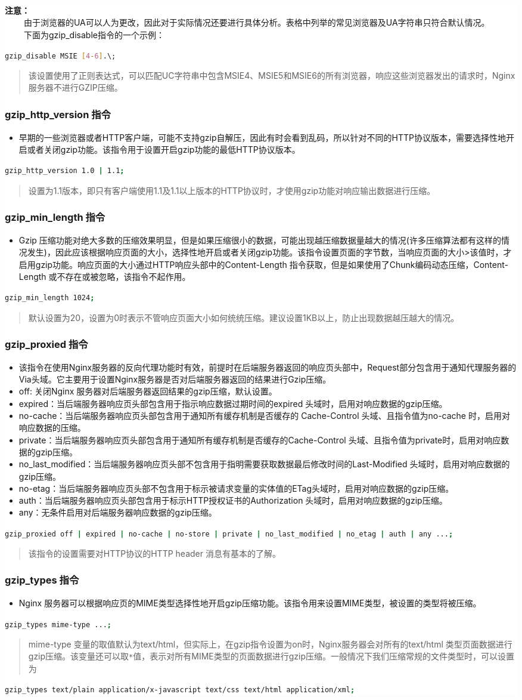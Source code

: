 **注意：** <br>
&emsp;&emsp; 由于浏览器的UA可以人为更改，因此对于实际情况还要进行具体分析。表格中列举的常见浏览器及UA字符串只符合默认情况。<br>
&emsp;&emsp; 下面为gzip_disable指令的一个示例：
```bash
gzip_disable MSIE [4-6].\;
```
> 该设置使用了正则表达式，可以匹配UC字符串中包含MSIE4、MSIE5和MSIE6的所有浏览器，响应这些浏览器发出的请求时，Nginx服务器不进行GZIP压缩。


### gzip_http_version 指令
- 早期的一些浏览器或者HTTP客户端，可能不支持gzip自解压，因此有时会看到乱码，所以针对不同的HTTP协议版本，需要选择性地开启或者关闭gzip功能。该指令用于设置开启gzip功能的最低HTTP协议版本。
```bash
gzip_http_version 1.0 | 1.1;
```
> 设置为1.1版本，即只有客户端使用1.1及1.1以上版本的HTTP协议时，才使用gzip功能对响应输出数据进行压缩。



### gzip_min_length 指令
- Gzip 压缩功能对绝大多数的压缩效果明显，但是如果压缩很小的数据，可能出现越压缩数据量越大的情况(许多压缩算法都有这样的情况发生)，因此应该根据响应页面的大小，选择性地开启或者关闭gzip功能。该指令设置页面的字节数，当响应页面的大小>该值时，才启用gzip功能。响应页面的大小通过HTTP响应头部中的Content-Length 指令获取，但是如果使用了Chunk编码动态压缩，Content-Length 或不存在或被忽略，该指令不起作用。
```bash
gzip_min_length 1024;
```
> 默认设置为20，设置为0时表示不管响应页面大小如何统统压缩。建议设置1KB以上，防止出现数据越压越大的情况。



### gzip_proxied 指令
- 该指令在使用Nginx服务器的反向代理功能时有效，前提时在后端服务器返回的响应页头部中，Request部分包含用于通知代理服务器的Via头域。它主要用于设置Nginx服务器是否对后端服务器返回的结果进行Gzip压缩。
- off: 关闭Nginx 服务器对后端服务器返回结果的gzip压缩，默认设置。
- expired：当后端服务器响应页头部包含用于指示响应数据过期时间的expired 头域时，启用对响应数据的gzip压缩。
- no-cache：当后端服务器响应页头部包含用于通知所有缓存机制是否缓存的 Cache-Control 头域、且指令值为no-cache 时，启用对响应数据的压缩。
- private：当后端服务器响应页头部包含用于通知所有缓存机制是否缓存的Cache-Control 头域、且指令值为private时，启用对响应数据的gzip压缩。
- no_last_modified：当后端服务器响应页头部不包含用于指明需要获取数据最后修改时间的Last-Modified 头域时，启用对响应数据的gzip压缩。
- no-etag：当后端服务器响应页头部不包含用于标示被请求变量的实体值的ETag头域时，启用对响应数据的gzip压缩。
- auth：当后端服务器响应页头部包含用于标示HTTP授权证书的Authorization 头域时，启用对响应数据的gzip压缩。
- any：无条件启用对后端服务器响应数据的gzip压缩。
```bash
gzip_proxied off | expired | no-cache | no-store | private | no_last_modified | no_etag | auth | any ...;
```
> 该指令的设置需要对HTTP协议的HTTP header 消息有基本的了解。



### gzip_types 指令
- Nginx 服务器可以根据响应页的MIME类型选择性地开启gzip压缩功能。该指令用来设置MIME类型，被设置的类型将被压缩。
```bash
gzip_types mime-type ...;
```
> mime-type 变量的取值默认为text/html，但实际上，在gzip指令设置为on时，Nginx服务器会对所有的text/html 类型页面数据进行gzip压缩。该变量还可以取`*`值，表示对所有MIME类型的页面数据进行gzip压缩。一般情况下我们压缩常规的文件类型时，可以设置为
```bash
gzip_types text/plain application/x-javascript text/css text/html application/xml;
```
